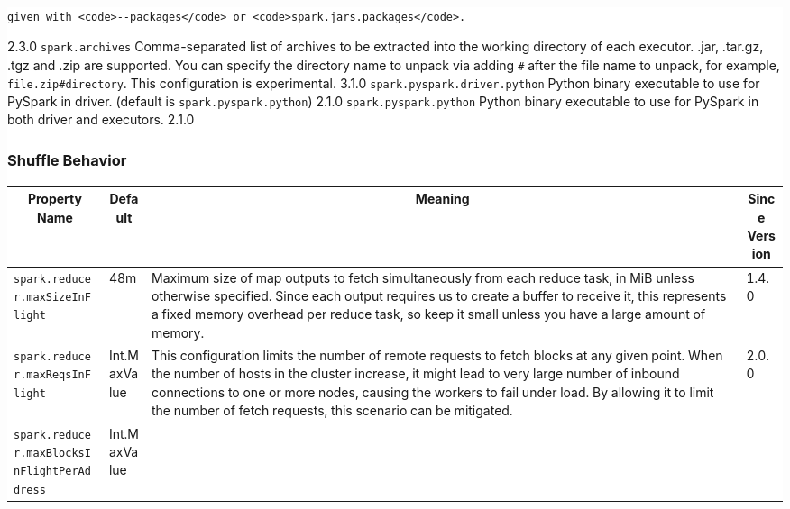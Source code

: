     given with <code>--packages</code> or <code>spark.jars.packages</code>.
  </td>
  <td>2.3.0</td>
</tr>
<tr>
  <td><code>spark.archives</code></td>
  <td></td>
  <td>
    Comma-separated list of archives to be extracted into the working directory of each executor.
    .jar, .tar.gz, .tgz and .zip are supported. You can specify the directory name to unpack via
    adding <code>#</code> after the file name to unpack, for example, <code>file.zip#directory</code>.
    This configuration is experimental.
  </td>
  <td>3.1.0</td>
</tr>
<tr>
  <td><code>spark.pyspark.driver.python</code></td>
  <td></td>
  <td>
    Python binary executable to use for PySpark in driver.
    (default is <code>spark.pyspark.python</code>)
  </td>
  <td>2.1.0</td>
</tr>
<tr>
  <td><code>spark.pyspark.python</code></td>
  <td></td>
  <td>
    Python binary executable to use for PySpark in both driver and executors.
  </td>
  <td>2.1.0</td>
</tr>
</table>

### Shuffle Behavior

<table class="spark-config">
<thead><tr><th>Property Name</th><th>Default</th><th>Meaning</th><th>Since Version</th></tr></thead>
<tr>
  <td><code>spark.reducer.maxSizeInFlight</code></td>
  <td>48m</td>
  <td>
    Maximum size of map outputs to fetch simultaneously from each reduce task, in MiB unless
    otherwise specified. Since each output requires us to create a buffer to receive it, this
    represents a fixed memory overhead per reduce task, so keep it small unless you have a
    large amount of memory.
  </td>
  <td>1.4.0</td>
</tr>
<tr>
  <td><code>spark.reducer.maxReqsInFlight</code></td>
  <td>Int.MaxValue</td>
  <td>
    This configuration limits the number of remote requests to fetch blocks at any given point.
    When the number of hosts in the cluster increase, it might lead to very large number
    of inbound connections to one or more nodes, causing the workers to fail under load.
    By allowing it to limit the number of fetch requests, this scenario can be mitigated.
  </td>
  <td>2.0.0</td>
</tr>
<tr>
  <td><code>spark.reducer.maxBlocksInFlightPerAddress</code></td>
  <td>Int.MaxValue</td>